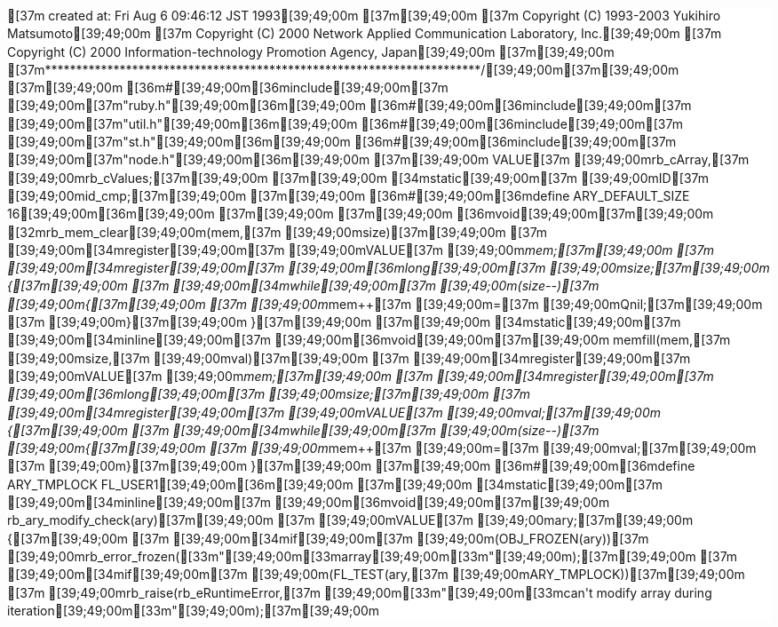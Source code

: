 [37m  created at: Fri Aug  6 09:46:12 JST 1993[39;49;00m
[37m[39;49;00m
[37m  Copyright (C) 1993-2003 Yukihiro Matsumoto[39;49;00m
[37m  Copyright (C) 2000  Network Applied Communication Laboratory, Inc.[39;49;00m
[37m  Copyright (C) 2000  Information-technology Promotion Agency, Japan[39;49;00m
[37m[39;49;00m
[37m**********************************************************************/[39;49;00m[37m[39;49;00m
[37m[39;49;00m
[36m#[39;49;00m[36minclude[39;49;00m[37m [39;49;00m[37m"ruby.h"[39;49;00m[36m[39;49;00m
[36m#[39;49;00m[36minclude[39;49;00m[37m [39;49;00m[37m"util.h"[39;49;00m[36m[39;49;00m
[36m#[39;49;00m[36minclude[39;49;00m[37m [39;49;00m[37m"st.h"[39;49;00m[36m[39;49;00m
[36m#[39;49;00m[36minclude[39;49;00m[37m [39;49;00m[37m"node.h"[39;49;00m[36m[39;49;00m
[37m[39;49;00m
VALUE[37m [39;49;00mrb_cArray,[37m [39;49;00mrb_cValues;[37m[39;49;00m
[37m[39;49;00m
[34mstatic[39;49;00m[37m [39;49;00mID[37m [39;49;00mid_cmp;[37m[39;49;00m
[37m[39;49;00m
[36m#[39;49;00m[36mdefine ARY_DEFAULT_SIZE 16[39;49;00m[36m[39;49;00m
[37m[39;49;00m
[37m[39;49;00m
[36mvoid[39;49;00m[37m[39;49;00m
[32mrb_mem_clear[39;49;00m(mem,[37m [39;49;00msize)[37m[39;49;00m
[37m    [39;49;00m[34mregister[39;49;00m[37m [39;49;00mVALUE[37m [39;49;00m*mem;[37m[39;49;00m
[37m    [39;49;00m[34mregister[39;49;00m[37m [39;49;00m[36mlong[39;49;00m[37m [39;49;00msize;[37m[39;49;00m
{[37m[39;49;00m
[37m    [39;49;00m[34mwhile[39;49;00m[37m [39;49;00m(size--)[37m [39;49;00m{[37m[39;49;00m
[37m	[39;49;00m*mem++[37m [39;49;00m=[37m [39;49;00mQnil;[37m[39;49;00m
[37m    [39;49;00m}[37m[39;49;00m
}[37m[39;49;00m
[37m[39;49;00m
[34mstatic[39;49;00m[37m [39;49;00m[34minline[39;49;00m[37m [39;49;00m[36mvoid[39;49;00m[37m[39;49;00m
memfill(mem,[37m [39;49;00msize,[37m [39;49;00mval)[37m[39;49;00m
[37m    [39;49;00m[34mregister[39;49;00m[37m [39;49;00mVALUE[37m [39;49;00m*mem;[37m[39;49;00m
[37m    [39;49;00m[34mregister[39;49;00m[37m [39;49;00m[36mlong[39;49;00m[37m [39;49;00msize;[37m[39;49;00m
[37m    [39;49;00m[34mregister[39;49;00m[37m [39;49;00mVALUE[37m [39;49;00mval;[37m[39;49;00m
{[37m[39;49;00m
[37m    [39;49;00m[34mwhile[39;49;00m[37m [39;49;00m(size--)[37m [39;49;00m{[37m[39;49;00m
[37m	[39;49;00m*mem++[37m [39;49;00m=[37m [39;49;00mval;[37m[39;49;00m
[37m    [39;49;00m}[37m[39;49;00m
}[37m[39;49;00m
[37m[39;49;00m
[36m#[39;49;00m[36mdefine ARY_TMPLOCK  FL_USER1[39;49;00m[36m[39;49;00m
[37m[39;49;00m
[34mstatic[39;49;00m[37m [39;49;00m[34minline[39;49;00m[37m [39;49;00m[36mvoid[39;49;00m[37m[39;49;00m
rb_ary_modify_check(ary)[37m[39;49;00m
[37m    [39;49;00mVALUE[37m [39;49;00mary;[37m[39;49;00m
{[37m[39;49;00m
[37m    [39;49;00m[34mif[39;49;00m[37m [39;49;00m(OBJ_FROZEN(ary))[37m [39;49;00mrb_error_frozen([33m"[39;49;00m[33marray[39;49;00m[33m"[39;49;00m);[37m[39;49;00m
[37m    [39;49;00m[34mif[39;49;00m[37m [39;49;00m(FL_TEST(ary,[37m [39;49;00mARY_TMPLOCK))[37m[39;49;00m
[37m	[39;49;00mrb_raise(rb_eRuntimeError,[37m [39;49;00m[33m"[39;49;00m[33mcan't modify array during iteration[39;49;00m[33m"[39;49;00m);[37m[39;49;00m